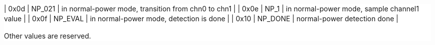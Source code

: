 | 0x0d    | NP_021     | in normal-power mode, transition from chn0 to chn1 |
| 0x0e    | NP_1       | in normal-power mode, sample channel1 value        |
| 0x0f    | NP_EVAL    | in normal-power mode, detection is done            |
| 0x10    | NP_DONE    | normal-power detection done                        |

Other values are reserved.




